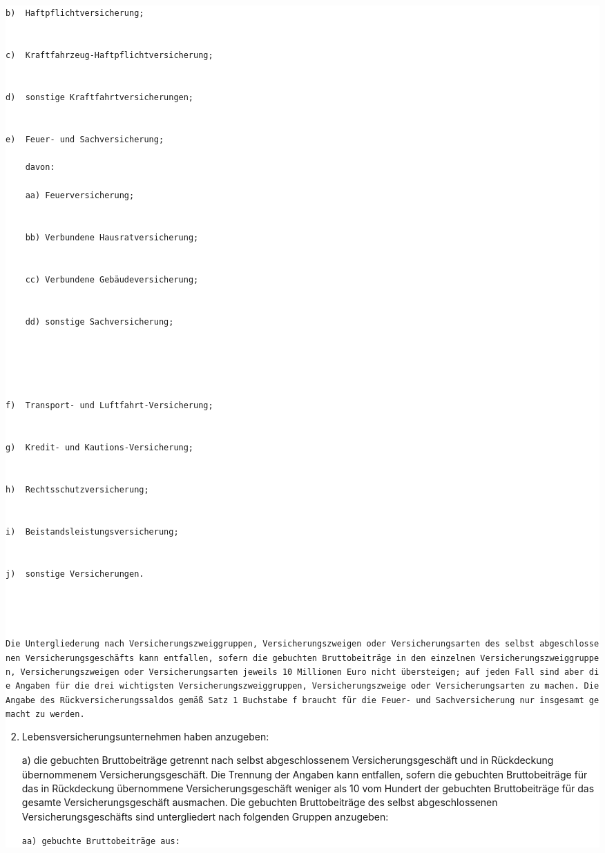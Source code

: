 



    b)  Haftpflichtversicherung;


    c)  Kraftfahrzeug-Haftpflichtversicherung;


    d)  sonstige Kraftfahrtversicherungen;


    e)  Feuer- und Sachversicherung;

        davon:

        aa) Feuerversicherung;


        bb) Verbundene Hausratversicherung;


        cc) Verbundene Gebäudeversicherung;


        dd) sonstige Sachversicherung;





    f)  Transport- und Luftfahrt-Versicherung;


    g)  Kredit- und Kautions-Versicherung;


    h)  Rechtsschutzversicherung;


    i)  Beistandsleistungsversicherung;


    j)  sonstige Versicherungen.




    Die Untergliederung nach Versicherungszweiggruppen, Versicherungszweigen oder Versicherungsarten des selbst abgeschlossenen Versicherungsgeschäfts kann entfallen, sofern die gebuchten Bruttobeiträge in den einzelnen Versicherungszweiggruppen, Versicherungszweigen oder Versicherungsarten jeweils 10 Millionen Euro nicht übersteigen; auf jeden Fall sind aber die Angaben für die drei wichtigsten Versicherungszweiggruppen, Versicherungszweige oder Versicherungsarten zu machen. Die Angabe des Rückversicherungssaldos gemäß Satz 1 Buchstabe f braucht für die Feuer- und Sachversicherung nur insgesamt gemacht zu werden.


2.  Lebensversicherungsunternehmen haben anzugeben:

    a)  die gebuchten Bruttobeiträge getrennt nach selbst abgeschlossenem Versicherungsgeschäft und in Rückdeckung übernommenem Versicherungsgeschäft. Die Trennung der Angaben kann entfallen, sofern die gebuchten Bruttobeiträge für das in Rückdeckung übernommene Versicherungsgeschäft weniger als 10 vom Hundert der gebuchten Bruttobeiträge für das gesamte Versicherungsgeschäft ausmachen. Die gebuchten Bruttobeiträge des selbst abgeschlossenen Versicherungsgeschäfts sind untergliedert nach folgenden Gruppen anzugeben:

        aa) gebuchte Bruttobeiträge aus:
